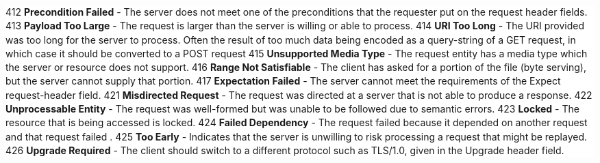   </tr>
  <tr>
    <td>412</td>
    <td><b>Precondition Failed</b> -  The server does not meet one of the preconditions that the requester put on the request header fields.</td>
  </tr>
  <tr>
    <td>413</td>
    <td><b>Payload Too Large</b> - The request is larger than the server is willing or able to process.</td>
  </tr>
  <tr>
    <td>414</td>
    <td><b>URI Too Long</b> -  The URI provided was too long for the server to process. Often the result of too much data being encoded as a query-string of a GET request, in which case it should be converted to a POST request</td>
  </tr>
  <tr>
    <td>415</td>
    <td><b>Unsupported Media Type</b> -  The request entity has a media type which the server or resource does not support.</td>
  </tr>
  <tr>
    <td>416</td>
    <td> <b>Range Not Satisfiable</b> - The client has asked for a portion of the file (byte serving), but the server cannot supply that portion.</td>
  </tr>
  <tr>
    <td>417</td>
    <td><b>Expectation Failed</b> - The server cannot meet the requirements of the Expect request-header field.</td>
  </tr>




  <tr>
    <td>421</td>
    <td><b>Misdirected Request</b> - The request was directed at a server that is not able to produce a response.</td>
  </tr>
  <tr>
    <td>422</td>
    <td> <b>Unprocessable Entity</b> - The request was well-formed but was unable to be followed due to semantic errors.</td>
  </tr>
  <tr>
    <td>423</td>
    <td> <b>Locked</b> -  The resource that is being accessed is locked.</td>
  </tr>
  <tr>
    <td>424</td>
    <td><b>Failed Dependency</b> -  The request failed because it depended on another request and that request failed .</td>
  </tr>
  <tr>
    <td>425</td>
    <td><b>Too Early</b> - Indicates that the server is unwilling to risk processing a request that might be replayed.</td>
  </tr>
  <tr>
    <td>426</td>
    <td><b>Upgrade Required</b> -  The client should switch to a different protocol such as TLS/1.0, given in the Upgrade header field.</td>
  </tr>
